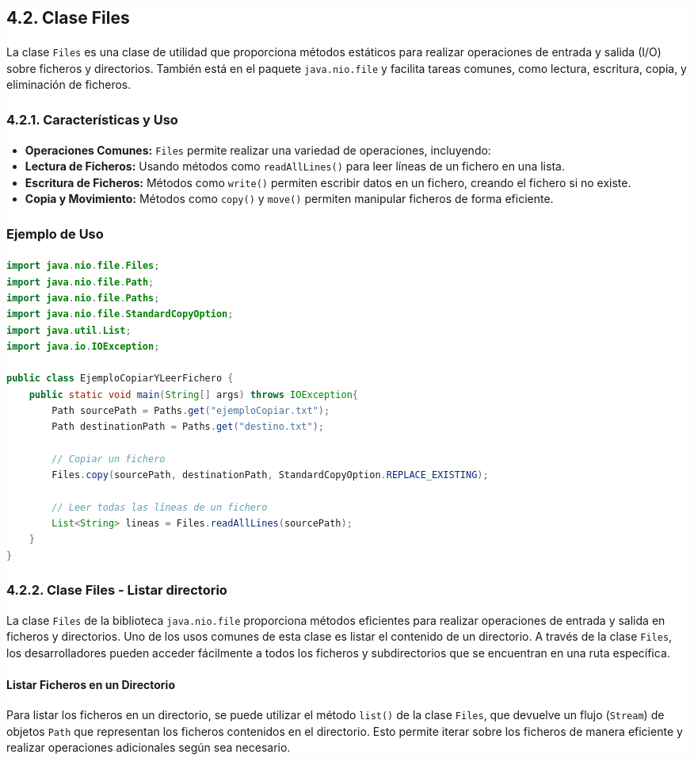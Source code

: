 ## 4.2. Clase Files

La clase `Files` es una clase de utilidad que proporciona métodos estáticos para realizar operaciones de entrada y salida (I/O) sobre ficheros y directorios. También está en el paquete `java.nio.file` y facilita tareas comunes, como lectura, escritura, copia, y eliminación de ficheros.

### 4.2.1. Características y Uso

- **Operaciones Comunes:** `Files` permite realizar una variedad de operaciones, incluyendo:
- **Lectura de Ficheros:** Usando métodos como `readAllLines()` para leer líneas de un fichero en una lista.
- **Escritura de Ficheros:** Métodos como `write()` permiten escribir datos en un fichero, creando el fichero si no existe.
- **Copia y Movimiento:** Métodos como `copy()` y `move()` permiten manipular ficheros de forma eficiente.

### Ejemplo de Uso
```java
import java.nio.file.Files;
import java.nio.file.Path;
import java.nio.file.Paths;
import java.nio.file.StandardCopyOption;
import java.util.List;
import java.io.IOException;

public class EjemploCopiarYLeerFichero {
    public static void main(String[] args) throws IOException{
        Path sourcePath = Paths.get("ejemploCopiar.txt");
        Path destinationPath = Paths.get("destino.txt");

        // Copiar un fichero
        Files.copy(sourcePath, destinationPath, StandardCopyOption.REPLACE_EXISTING);

        // Leer todas las líneas de un fichero
        List<String> lineas = Files.readAllLines(sourcePath);
    }
}
```

### 4.2.2. Clase Files - Listar directorio

La clase `Files` de la biblioteca `java.nio.file` proporciona métodos eficientes para realizar operaciones de entrada y salida en ficheros y directorios. Uno de los usos comunes de esta clase es listar el contenido de un directorio. A través de la clase `Files`, los desarrolladores pueden acceder fácilmente a todos los ficheros y subdirectorios que se encuentran en una ruta específica.

#### Listar Ficheros en un Directorio

Para listar los ficheros en un directorio, se puede utilizar el método `list()` de la clase `Files`, que devuelve un flujo (`Stream`) de objetos `Path` que representan los ficheros contenidos en el directorio. Esto permite iterar sobre los ficheros de manera eficiente y realizar operaciones adicionales según sea necesario.
